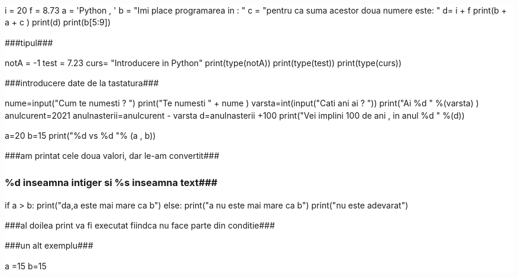
i = 20
f = 8.73
a = 'Python , '
b = "Imi place programarea in : "
c = "pentru ca suma acestor doua numere este: "
d= i + f
print(b + a + c )
print(d)
print(b[5:9])


###tipul###


notA = -1
test = 7.23
curs= "Introducere in Python"
print(type(notA))
print(type(test))
print(type(curs))


###introducere date de la tastatura###


nume=input("Cum te numesti ? ")
print("Te numesti " + nume )
varsta=int(input("Cati ani ai ? "))
print("Ai %d " %(varsta) )
anulcurent=2021
anulnasterii=anulcurent - varsta
d=anulnasterii +100
print("Vei implini 100 de ani , in anul %d " %(d))


a=20
b=15
print("%d vs %d "% (a , b))


###am printat cele doua valori, dar le-am convertit###


###  %d inseamna intiger si %s inseamna text###


if a > b:
  print("da,a este mai mare ca b")
else:
  print("a nu este mai mare ca b")
print("nu este adevarat")

###al doilea print va fi executat fiindca nu face parte din conditie###


###un alt exemplu###


a =15
b=15
